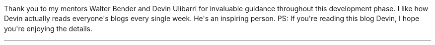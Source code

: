 Thank you to my mentors [Walter Bender](https://github.com/walterbender) and [Devin Ulibarri](https://github.com/pikurasa) for invaluable guidance throughout this development phase. I like how Devin actually reads everyone's blogs every single week. He's an inspiring person.
PS: If you're reading this blog Devin, I hope you're enjoying the details.

---